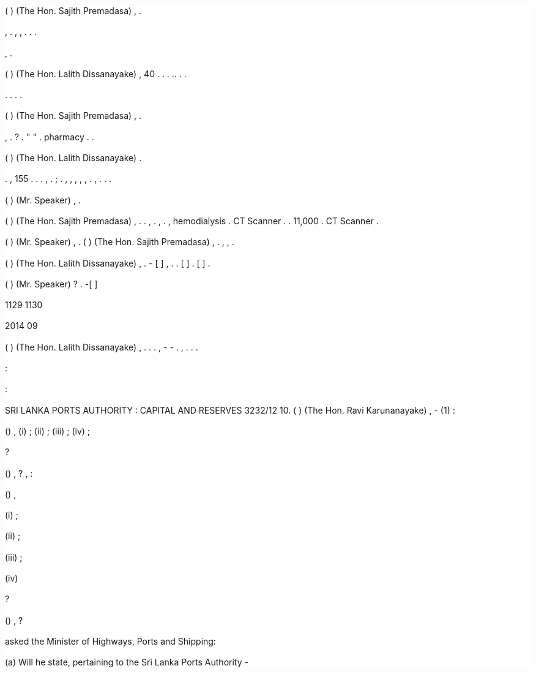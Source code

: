 ( ) (The Hon. Sajith Premadasa) , .

, . , , . . .

, .

( ) (The Hon. Lalith Dissanayake) , 40 . . . .. . .

. . . .

( ) (The Hon. Sajith Premadasa) , .

, . ? . " " . pharmacy . .

( ) (The Hon. Lalith Dissanayake) .

. , 155 . . . , . ; . , , , , , . , . . .

( ) (Mr. Speaker) , .

( ) (The Hon. Sajith Premadasa) , . . , . , . , hemodialysis . CT Scanner . . 11,000 . CT Scanner .

( ) (Mr. Speaker) , . ( ) (The Hon. Sajith Premadasa) , . , , .

( ) (The Hon. Lalith Dissanayake) , . - [ ] , . . [ ] . [ ] .

( ) (Mr. Speaker) ? . -[ ]

1129 1130

2014 09

( ) (The Hon. Lalith Dissanayake) , . . . , - - . , . . .

:

:

SRI LANKA PORTS AUTHORITY : CAPITAL AND RESERVES 3232/12 10. ( ) (The Hon. Ravi Karunanayake) , - (1) :

() , (i) ; (ii) ; (iii) ; (iv) ;

?

() , ? , :

() ,

(i) ;

(ii) ;

(iii) ;

(iv)

?

() , ?

asked the Minister of Highways, Ports and Shipping:

(a) Will he state, pertaining to the Sri Lanka Ports Authority -
